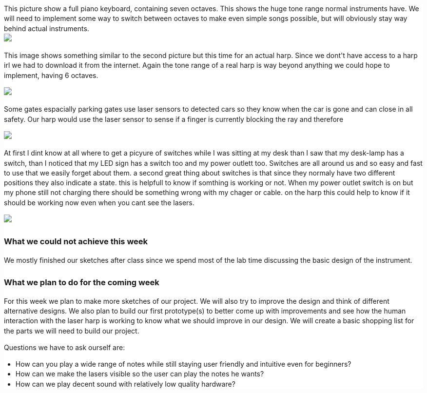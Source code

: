 
This picture show a full piano keyboard, containing seven octaves. This shows the huge tone range normal instruments have. We will need to implement some way to switch between octaves to make even simple songs possible, but will obviously stay way behind actual instruments.  
<img src="./Figures/piano_keys02.jpg"
     width = "300px"
     style="margin-right: 10px;" />
  

This image shows something similar to the second picture but this time for an actual harp. Since we dont't have access to a harp irl we had to download it from the internet. Again the tone range of a real harp is way beyond anything we could hope to implement, having 6 octaves.    

<img src="./Figures/harp_octaves.png"
     width = "600px"
     style="margin-right: 10px;" />


Some gates espacially parking gates use laser sensors to detected cars so they know when the car is gone and can close in all safety. Our harp would use the laser sensor to sense if a finger is currently blocking the ray and therefore

<img src="./Figures/lasersensor.jpg"
     width = "300px"
     style="margin-right: 10px;" />
  
At first I dint know at all where to get a picyure of switches while I was sitting at my desk than I saw that my desk-lamp has a switch, than I noticed that my LED sign has a switch too and my power outlett too. Switches are all around us and so easy and fast to use that we easily forget about them. a second great thing about switches is that since they normaly have two different positions they also indicate a state. this is helpfull to know if somthing is working or not. When my power outlet switch is on but my phone still not charging there should be something wrong with my chager or cable.
on the harp this could help to know if it should be working now even when you cant see the lasers.

<img src="./Figures/switches.jpg"
     width = "600px"
     style="margin-right: 10px;" />
  


### What we could not achieve this week
We mostly finished our sketches after class since we spend most of the lab time discussing the basic design of the instrument.


### What we plan to do for the coming week

For this week we plan to make more sketches of our project. We will also try to improve the design and think of different alternative designs. We also plan to build our first prototype(s) to better come up with improvements and see how the human interaction with the laser harp is working to know what we should improve in our design. We will create a basic shopping list for the parts we will need to build our project.

Questions we have to ask ourself are:  
- How can you play a wide range of notes while still staying user friendly and intuitive even for beginners?
- How can we make the lasers visible so the user can play the notes he wants?
- How can we play decent sound with relatively low quality hardware?

